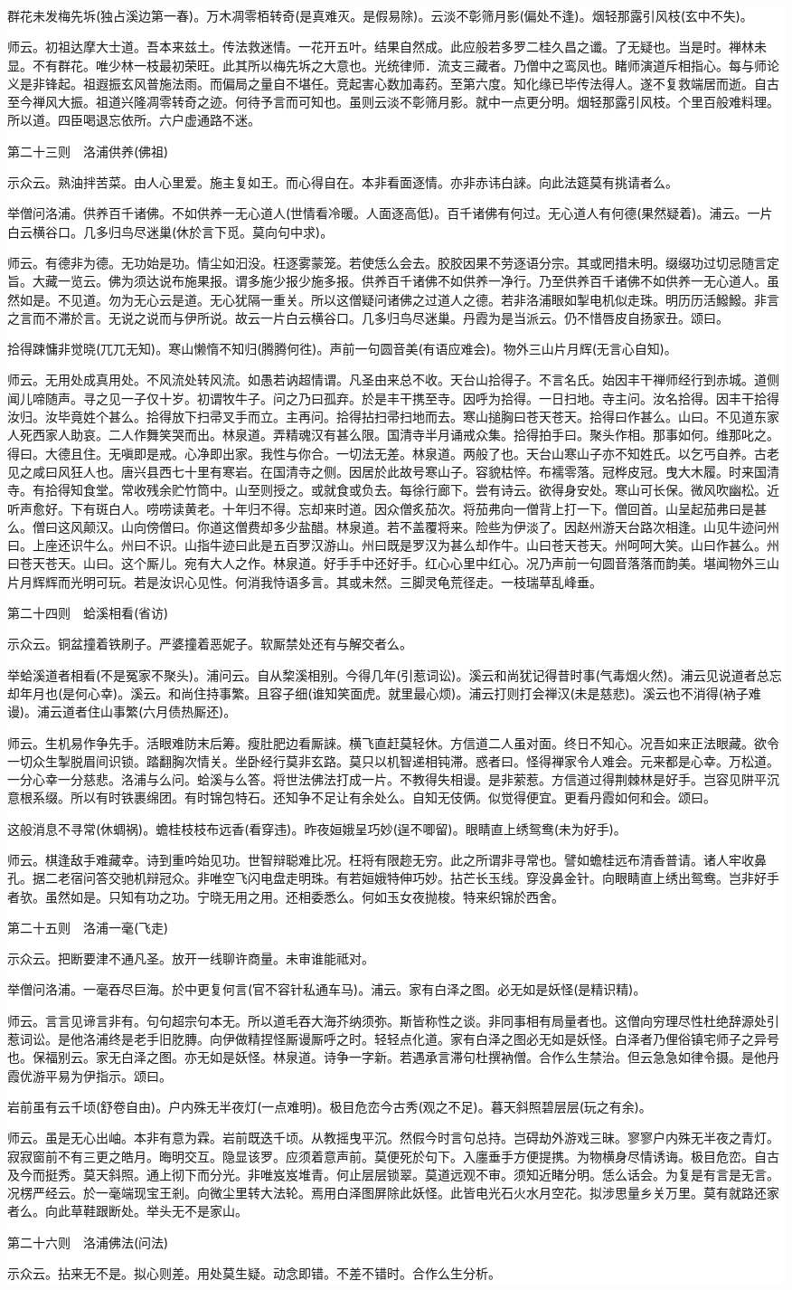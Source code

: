 群花未发梅先坼(独占溪边第一春)。万木凋零栢转奇(是真难灭。是假易除)。云淡不彰筛月影(偏处不逢)。烟轻那露引风枝(玄中不失)。  

师云。初祖达摩大士道。吾本来兹土。传法救迷情。一花开五叶。结果自然成。此应般若多罗二桂久昌之谶。了无疑也。当是时。禅林未显。不有群花。唯少林一枝最初荣旺。此其所以梅先坼之大意也。光统律师．流支三藏者。乃僧中之鸾凤也。睹师演道斥相指心。每与师论义是非锋起。祖遐振玄风普施法雨。而偏局之量自不堪任。竞起害心数加毒药。至第六度。知化缘已毕传法得人。遂不复救端居而逝。自古至今禅风大振。祖道兴隆凋零转奇之迹。何待予言而可知也。虽则云淡不彰筛月影。就中一点更分明。烟轻那露引风枝。个里百般难料理。所以道。四臣喝退忘依所。六户虚通路不迷。  

第二十三则　洛浦供养(佛祖)  

示众云。熟油拌苦菜。由人心里爱。施主复如王。而心得自在。本非看面逐情。亦非赤讳白誺。向此法筵莫有挑请者么。  

举僧问洛浦。供养百千诸佛。不如供养一无心道人(世情看冷暖。人面逐高低)。百千诸佛有何过。无心道人有何德(果然疑着)。浦云。一片白云横谷口。几多归鸟尽迷巢(休於言下觅。莫向句中求)。  

师云。有德非为德。无功始是功。情尘如汩没。枉逐雾蒙笼。若使恁么会去。胶胶因果不劳逐语分宗。其或罔措未明。缀缀功过切忌随言定旨。大藏一览云。佛为须达说布施果报。谓多施少报少施多报。供养百千诸佛不如供养一净行。乃至供养百千诸佛不如供养一无心道人。虽然如是。不见道。勿为无心云是道。无心犹隔一重关。所以这僧疑问诸佛之过道人之德。若非洛浦眼如掣电机似走珠。明历历活鱍鱍。非言之言而不滞於言。无说之说而与伊所说。故云一片白云横谷口。几多归鸟尽迷巢。丹霞为是当派云。仍不惜唇皮自扬家丑。颂曰。  

拾得踈慵非觉晓(兀兀无知)。寒山懒惰不知归(腾腾何徃)。声前一句圆音美(有语应难会)。物外三山片月辉(无言心自知)。  

师云。无用处成真用处。不风流处转风流。如愚若讷超情谓。凡圣由来总不收。天台山拾得子。不言名氏。始因丰干禅师经行到赤城。道侧闻儿啼随声。寻之见一子仅十岁。初谓牧牛子。问之乃曰孤弃。於是丰干携至寺。因呼为拾得。一日扫地。寺主问。汝名拾得。因丰干拾得汝归。汝毕竟姓个甚么。拾得放下扫帚叉手而立。主再问。拾得拈扫帚扫地而去。寒山搥胸曰苍天苍天。拾得曰作甚么。山曰。不见道东家人死西家人助哀。二人作舞笑哭而出。林泉道。弄精魂汉有甚么限。国清寺半月诵戒众集。拾得拍手曰。聚头作相。那事如何。维那叱之。得曰。大德且住。无嗔即是戒。心净即出家。我性与你合。一切法无差。林泉道。两般了也。天台山寒山子亦不知姓氏。以乞丐自养。古老见之咸曰风狂人也。唐兴县西七十里有寒岩。在国清寺之侧。因居於此故号寒山子。容貌枯悴。布襦零落。冠桦皮冠。曳大木履。时来国清寺。有拾得知食堂。常收残余贮竹筒中。山至则授之。或就食或负去。每徐行廊下。尝有诗云。欲得身安处。寒山可长保。微风吹幽松。近听声愈好。下有斑白人。唠唠读黄老。十年归不得。忘却来时道。因众僧炙茄次。将茄弗向一僧背上打一下。僧回首。山呈起茄弗曰是甚么。僧曰这风颠汉。山向傍僧曰。你道这僧费却多少盐醋。林泉道。若不盖覆将来。险些为伊淡了。因赵州游天台路次相逢。山见牛迹问州曰。上座还识牛么。州曰不识。山指牛迹曰此是五百罗汉游山。州曰既是罗汉为甚么却作牛。山曰苍天苍天。州呵呵大笑。山曰作甚么。州曰苍天苍天。山曰。这个厮儿。宛有大人之作。林泉道。好手手中还好手。红心心里中红心。况乃声前一句圆音落落而韵美。堪闻物外三山片月辉辉而光明可玩。若是汝识心见性。何消我恃语多言。其或未然。三脚灵龟荒径走。一枝瑞草乱峰垂。  

第二十四则　蛤溪相看(省访)  

示众云。铜盆撞着铁刷子。严婆撞着恶妮子。软厮禁处还有与解交者么。  

举蛤溪道者相看(不是冤家不聚头)。浦问云。自从棃溪相别。今得几年(引惹词讼)。溪云和尚犹记得昔时事(气毒烟火然)。浦云见说道者总忘却年月也(是何心幸)。溪云。和尚住持事繁。且容子细(谁知笑面虎。就里最心烦)。浦云打则打会禅汉(未是慈悲)。溪云也不消得(衲子难谩)。浦云道者住山事繁(六月债热厮还)。  

师云。生机易作争先手。活眼难防末后筹。瘦肚肥边看厮誺。横飞直赶莫轻休。方信道二人虽对面。终日不知心。况吾如来正法眼藏。欲令一切众生掣脱眉间识锁。踏翻胸次情关。坐卧经行莫非玄路。莫只以机智递相钝滞。惑者曰。怪得禅家令人难会。元来都是心幸。万松道。一分心幸一分慈悲。洛浦与么问。蛤溪与么答。将世法佛法打成一片。不教得失相谩。是非萦惹。方信道过得荆棘林是好手。岂容见阱平沉意根系缀。所以有时铁裹绵团。有时锦包特石。还知争不足让有余处么。自知无伎俩。似觉得便宜。更看丹霞如何和会。颂曰。  

这般消息不寻常(休蜩祸)。蟾桂枝枝布远香(看穿违)。昨夜姮娥呈巧妙(逞不唧留)。眼睛直上绣鸳鸯(未为好手)。  

师云。棋逢敌手难藏幸。诗到重吟始见功。世智辩聪难比况。枉将有限趂无穷。此之所谓非寻常也。譬如蟾桂远布清香普请。诸人牢收鼻孔。据二老宿问答交驰机辩冠众。非唯空飞闪电盘走明珠。有若姮娥特伸巧妙。拈芒长玉线。穿没鼻金针。向眼睛直上绣出鸳鸯。岂非好手者欤。虽然如是。只知有功之功。宁晓无用之用。还相委悉么。何如玉女夜抛梭。特来织锦於西舍。  

第二十五则　洛浦一毫(飞走)  

示众云。把断要津不通凡圣。放开一线聊许商量。未审谁能祗对。  

举僧问洛浦。一毫吞尽巨海。於中更复何言(官不容针私通车马)。浦云。家有白泽之图。必无如是妖怪(是精识精)。  

师云。言言见谛言非有。句句超宗句本无。所以道毛吞大海芥纳须弥。斯皆称性之谈。非同事相有局量者也。这僧向穷理尽性杜绝辞源处引惹词讼。是他洛浦终是老手旧肐膞。向伊做精捏怪厮谩厮呼之时。轻轻点化道。家有白泽之图必无如是妖怪。白泽者乃俚俗镇宅师子之异号也。保福别云。家无白泽之图。亦无如是妖怪。林泉道。诗争一字新。若遇承言滞句杜撰衲僧。合作么生禁治。但云急急如律令摄。是他丹霞优游平易为伊指示。颂曰。  

岩前虽有云千顷(舒卷自由)。户内殊无半夜灯(一点难明)。极目危峦今古秀(观之不足)。暮天斜照碧层层(玩之有余)。  

师云。虽是无心出岫。本非有意为霖。岩前既迭千顷。从教摇曳平沉。然假今时言句总持。岂碍劫外游戏三昧。寥寥户内殊无半夜之青灯。寂寂窗前不有三更之皓月。晦明交互。隐显该罗。应须着意声前。莫便死於句下。入廛垂手方便提携。为物横身尽情诱诲。极目危峦。自古及今而挺秀。莫天斜照。通上彻下而分光。非唯岌岌堆青。何止层层锁翠。莫道远观不审。须知近睹分明。恁么话会。为复是有言是无言。况楞严经云。於一毫端现宝王剎。向微尘里转大法轮。焉用白泽图屏除此妖怪。此皆电光石火水月空花。拟涉思量乡关万里。莫有就路还家者么。向此草鞋跟断处。举头无不是家山。  

第二十六则　洛浦佛法(问法)  

示众云。拈来无不是。拟心则差。用处莫生疑。动念即错。不差不错时。合作么生分析。  
